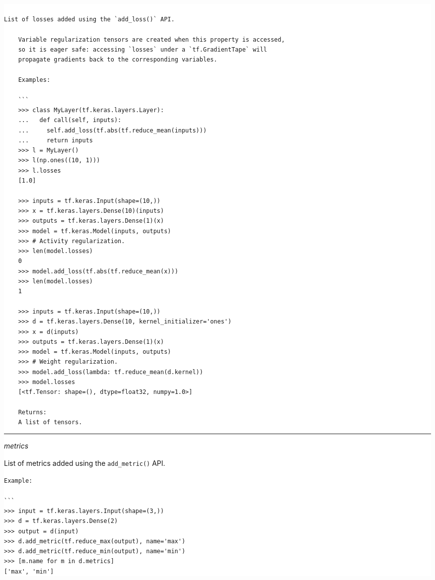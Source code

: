 ```

List of losses added using the `add_loss()` API.

    Variable regularization tensors are created when this property is accessed,
    so it is eager safe: accessing `losses` under a `tf.GradientTape` will
    propagate gradients back to the corresponding variables.

    Examples:

    ```
    >>> class MyLayer(tf.keras.layers.Layer):
    ...   def call(self, inputs):
    ...     self.add_loss(tf.abs(tf.reduce_mean(inputs)))
    ...     return inputs
    >>> l = MyLayer()
    >>> l(np.ones((10, 1)))
    >>> l.losses
    [1.0]

    >>> inputs = tf.keras.Input(shape=(10,))
    >>> x = tf.keras.layers.Dense(10)(inputs)
    >>> outputs = tf.keras.layers.Dense(1)(x)
    >>> model = tf.keras.Model(inputs, outputs)
    >>> # Activity regularization.
    >>> len(model.losses)
    0
    >>> model.add_loss(tf.abs(tf.reduce_mean(x)))
    >>> len(model.losses)
    1

    >>> inputs = tf.keras.Input(shape=(10,))
    >>> d = tf.keras.layers.Dense(10, kernel_initializer='ones')
    >>> x = d(inputs)
    >>> outputs = tf.keras.layers.Dense(1)(x)
    >>> model = tf.keras.Model(inputs, outputs)
    >>> # Weight regularization.
    >>> model.add_loss(lambda: tf.reduce_mean(d.kernel))
    >>> model.losses
    [<tf.Tensor: shape=(), dtype=float32, numpy=1.0>]

    Returns:
    A list of tensors.
```

<hr>

*metrics*

List of metrics added using the `add_metric()` API.

    Example:

    ```
    >>> input = tf.keras.layers.Input(shape=(3,))
    >>> d = tf.keras.layers.Dense(2)
    >>> output = d(input)
    >>> d.add_metric(tf.reduce_max(output), name='max')
    >>> d.add_metric(tf.reduce_min(output), name='min')
    >>> [m.name for m in d.metrics]
    ['max', 'min']
